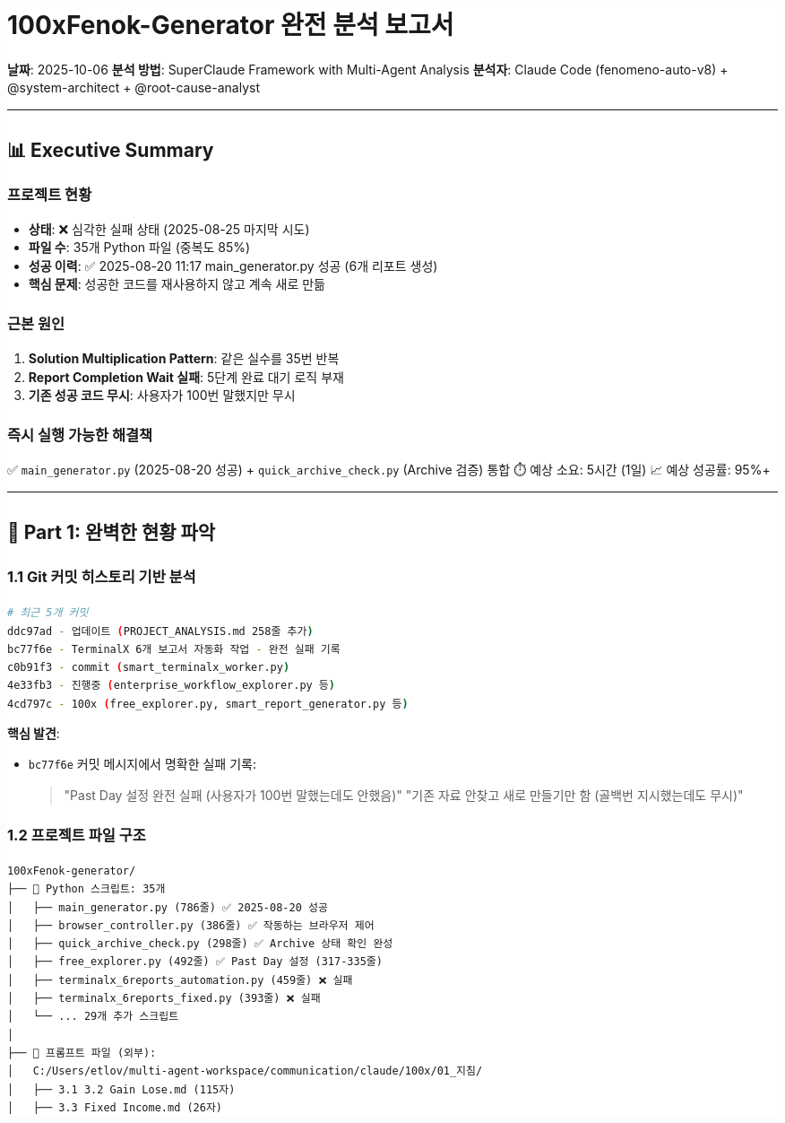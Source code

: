 # 100xFenok-Generator 완전 분석 보고서
**날짜**: 2025-10-06
**분석 방법**: SuperClaude Framework with Multi-Agent Analysis
**분석자**: Claude Code (fenomeno-auto-v8) + @system-architect + @root-cause-analyst

---

## 📊 Executive Summary

### 프로젝트 현황
- **상태**: ❌ 심각한 실패 상태 (2025-08-25 마지막 시도)
- **파일 수**: 35개 Python 파일 (중복도 85%)
- **성공 이력**: ✅ 2025-08-20 11:17 main_generator.py 성공 (6개 리포트 생성)
- **핵심 문제**: 성공한 코드를 재사용하지 않고 계속 새로 만듦

### 근본 원인
1. **Solution Multiplication Pattern**: 같은 실수를 35번 반복
2. **Report Completion Wait 실패**: 5단계 완료 대기 로직 부재
3. **기존 성공 코드 무시**: 사용자가 100번 말했지만 무시

### 즉시 실행 가능한 해결책
✅ `main_generator.py` (2025-08-20 성공) + `quick_archive_check.py` (Archive 검증) 통합
⏱️ 예상 소요: 5시간 (1일)
📈 예상 성공률: 95%+

---

## 🎯 Part 1: 완벽한 현황 파악

### 1.1 Git 커밋 히스토리 기반 분석

```bash
# 최근 5개 커밋
ddc97ad - 업데이트 (PROJECT_ANALYSIS.md 258줄 추가)
bc77f6e - TerminalX 6개 보고서 자동화 작업 - 완전 실패 기록
c0b91f3 - commit (smart_terminalx_worker.py)
4e33fb3 - 진행중 (enterprise_workflow_explorer.py 등)
4cd797c - 100x (free_explorer.py, smart_report_generator.py 등)
```

**핵심 발견**:
- `bc77f6e` 커밋 메시지에서 명확한 실패 기록:
  > "Past Day 설정 완전 실패 (사용자가 100번 말했는데도 안했음)"
  > "기존 자료 안찾고 새로 만들기만 함 (골백번 지시했는데도 무시)"

### 1.2 프로젝트 파일 구조

```
100xFenok-generator/
├── 📁 Python 스크립트: 35개
│   ├── main_generator.py (786줄) ✅ 2025-08-20 성공
│   ├── browser_controller.py (386줄) ✅ 작동하는 브라우저 제어
│   ├── quick_archive_check.py (298줄) ✅ Archive 상태 확인 완성
│   ├── free_explorer.py (492줄) ✅ Past Day 설정 (317-335줄)
│   ├── terminalx_6reports_automation.py (459줄) ❌ 실패
│   ├── terminalx_6reports_fixed.py (393줄) ❌ 실패
│   └── ... 29개 추가 스크립트
│
├── 📁 프롬프트 파일 (외부):
│   C:/Users/etlov/multi-agent-workspace/communication/claude/100x/01_지침/
│   ├── 3.1 3.2 Gain Lose.md (115자)
│   ├── 3.3 Fixed Income.md (26자)
```